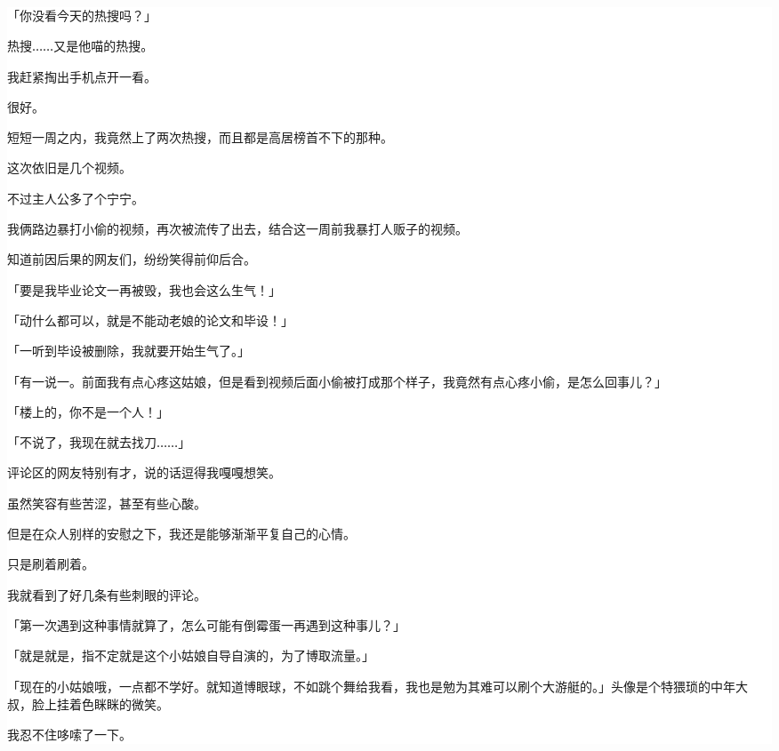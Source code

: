 
「你没看今天的热搜吗？」


热搜……又是他喵的热搜。


我赶紧掏出手机点开一看。


很好。


短短一周之内，我竟然上了两次热搜，而且都是高居榜首不下的那种。


这次依旧是几个视频。


不过主人公多了个宁宁。


我俩路边暴打小偷的视频，再次被流传了出去，结合这一周前我暴打人贩子的视频。


知道前因后果的网友们，纷纷笑得前仰后合。


「要是我毕业论文一再被毁，我也会这么生气！」


「动什么都可以，就是不能动老娘的论文和毕设！」


「一听到毕设被删除，我就要开始生气了。」


「有一说一。前面我有点心疼这姑娘，但是看到视频后面小偷被打成那个样子，我竟然有点心疼小偷，是怎么回事儿？」


「楼上的，你不是一个人！」


「不说了，我现在就去找刀……」


评论区的网友特别有才，说的话逗得我嘎嘎想笑。


虽然笑容有些苦涩，甚至有些心酸。


但是在众人别样的安慰之下，我还是能够渐渐平复自己的心情。


只是刷着刷着。


我就看到了好几条有些刺眼的评论。


「第一次遇到这种事情就算了，怎么可能有倒霉蛋一再遇到这种事儿？」


「就是就是，指不定就是这个小姑娘自导自演的，为了博取流量。」


「现在的小姑娘哦，一点都不学好。就知道博眼球，不如跳个舞给我看，我也是勉为其难可以刷个大游艇的。」头像是个特猥琐的中年大叔，脸上挂着色眯眯的微笑。


我忍不住哆嗦了一下。

